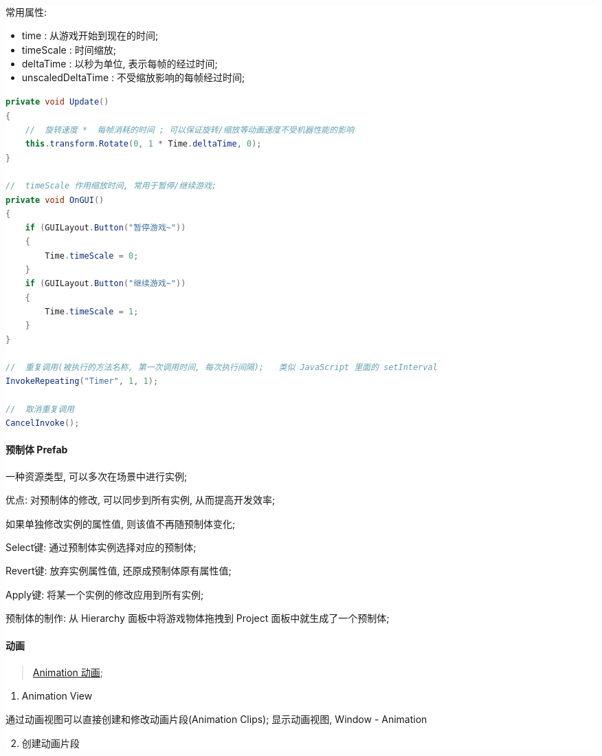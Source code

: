 常用属性:
- time : 从游戏开始到现在的时间;
- timeScale : 时间缩放;
- deltaTime : 以秒为单位, 表示每帧的经过时间;
- unscaledDeltaTime : 不受缩放影响的每帧经过时间;

````csharp
private void Update()
{
    //  旋转速度 *  每帧消耗的时间 ; 可以保证旋转/缩放等动画速度不受机器性能的影响
    this.transform.Rotate(0, 1 * Time.deltaTime, 0);
}

//  timeScale 作用缩放时间, 常用于暂停/继续游戏;
private void OnGUI()
{
    if (GUILayout.Button("暂停游戏~"))
    {
        Time.timeScale = 0;
    }
    if (GUILayout.Button("继续游戏~"))
    {
        Time.timeScale = 1;
    }
}

//  重复调用(被执行的方法名称, 第一次调用时间, 每次执行间隔);   类似 JavaScript 里面的 setInterval
InvokeRepeating("Timer", 1, 1);

//  取消重复调用
CancelInvoke();
````

#### 预制体 Prefab
一种资源类型, 可以多次在场景中进行实例;

优点: 对预制体的修改, 可以同步到所有实例, 从而提高开发效率;

如果单独修改实例的属性值, 则该值不再随预制体变化;

Select键: 通过预制体实例选择对应的预制体;

Revert键: 放弃实例属性值, 还原成预制体原有属性值;

Apply键: 将某一个实例的修改应用到所有实例;

预制体的制作: 从 Hierarchy 面板中将游戏物体拖拽到  Project 面板中就生成了一个预制体;


#### 动画
> [Animation 动画](https://www.bilibili.com/video/BV12s411g7gU?p=135);

1. Animation View 

通过动画视图可以直接创建和修改动画片段(Animation Clips); 显示动画视图, Window - Animation

2. 创建动画片段
